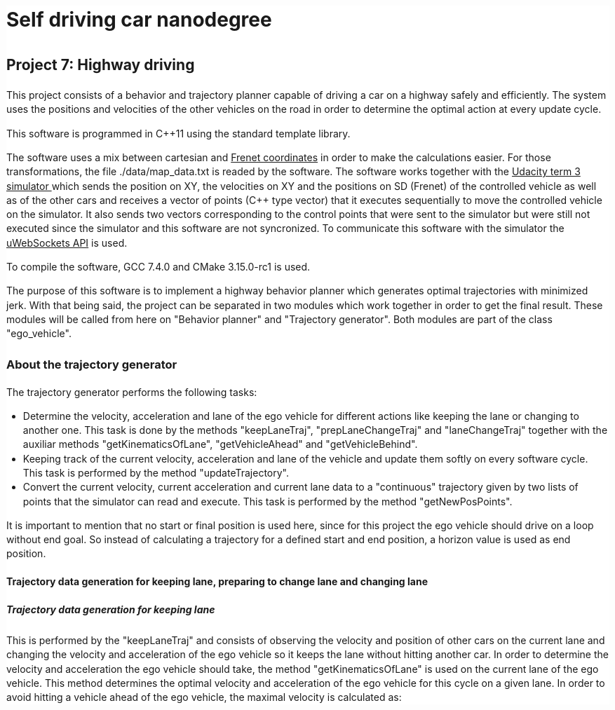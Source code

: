 # Self driving car nanodegree 

## Project 7: Highway driving

This project consists of a behavior and trajectory planner capable of driving a car on a highway safely and efficiently. The system uses the positions and  velocities of the other vehicles on the road in order to determine the optimal action at every update cycle.

This software is programmed in C++11 using the standard template library.

The software uses a mix between cartesian and [Frenet coordinates](https://en.wikipedia.org/wiki/Frenet%E2%80%93Serret_formulas) in order to make the calculations easier. For those transformations, the file ./data/map_data.txt is readed by the software. The software works together with the [ Udacity term 3 simulator ](https://github.com/udacity/self-driving-car-sim) which sends the position on XY, the velocities on XY and the positions on SD (Frenet) of the controlled vehicle as well as of the other cars and receives a vector of points (C++ type vector) that it executes sequentially to move the controlled vehicle on the simulator. It also sends two vectors corresponding to the control points that were sent to the simulator but were still not executed since the simulator and this software are not syncronized.  To communicate this software with the simulator the [uWebSockets API](https://github.com/uNetworking/uWebSockets) is used. 

To compile the software, GCC 7.4.0 and CMake 3.15.0-rc1 is used.

The purpose of this software is to implement a highway behavior planner which generates optimal trajectories with minimized jerk. With that being said, the project can be separated in two modules which work together in order to get the final result. These modules will be called from here on "Behavior planner" and "Trajectory generator". Both modules are part of the class "ego_vehicle".  

### About the trajectory generator
The trajectory generator performs the following tasks:
- Determine the velocity, acceleration and lane of the ego vehicle for different actions like keeping the lane or changing to another one. This task is done by the methods "keepLaneTraj", "prepLaneChangeTraj" and "laneChangeTraj" together with the auxiliar methods "getKinematicsOfLane", "getVehicleAhead" and "getVehicleBehind".
- Keeping track of the current velocity, acceleration and lane of the vehicle and update them softly on every software cycle. This task is performed by the method "updateTrajectory".
- Convert the current velocity, current acceleration and current lane data to a "continuous" trajectory given by two lists of points that the simulator can read and execute. This task is performed by the method "getNewPosPoints".

It is important to mention that no start or final position is used here, since for this project the ego vehicle should drive on a loop without end goal. So instead of calculating a trajectory for a defined start and end position, a horizon value is used as end position.

#### Trajectory data generation for keeping lane, preparing to change lane and changing lane

##### Trajectory data generation for keeping lane
This is performed by the "keepLaneTraj" and consists of observing the velocity and position of other cars on the current lane and changing the velocity and acceleration of the ego vehicle so it keeps the lane without hitting another car. In order to determine the velocity and acceleration the ego vehicle should take, the method "getKinematicsOfLane" is used on the current lane of the ego vehicle. This method determines the optimal velocity and acceleration of the ego vehicle for this cycle on a given lane. In order to avoid hitting a vehicle ahead of the ego vehicle, the maximal velocity is calculated as:
